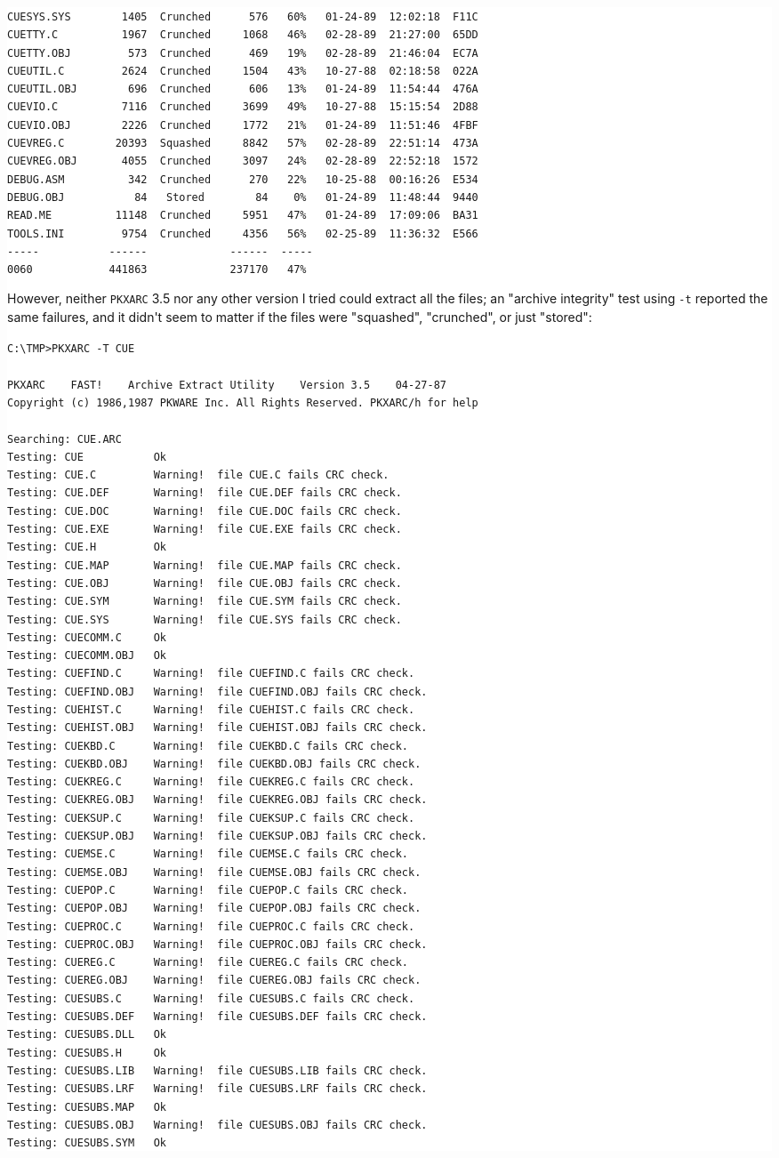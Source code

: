 	CUESYS.SYS        1405  Crunched      576   60%   01-24-89  12:02:18  F11C
	CUETTY.C          1967  Crunched     1068   46%   02-28-89  21:27:00  65DD
	CUETTY.OBJ         573  Crunched      469   19%   02-28-89  21:46:04  EC7A
	CUEUTIL.C         2624  Crunched     1504   43%   10-27-88  02:18:58  022A
	CUEUTIL.OBJ        696  Crunched      606   13%   01-24-89  11:54:44  476A
	CUEVIO.C          7116  Crunched     3699   49%   10-27-88  15:15:54  2D88
	CUEVIO.OBJ        2226  Crunched     1772   21%   01-24-89  11:51:46  4FBF
	CUEVREG.C        20393  Squashed     8842   57%   02-28-89  22:51:14  473A
	CUEVREG.OBJ       4055  Crunched     3097   24%   02-28-89  22:52:18  1572
	DEBUG.ASM          342  Crunched      270   22%   10-25-88  00:16:26  E534
	DEBUG.OBJ           84   Stored        84    0%   01-24-89  11:48:44  9440
	READ.ME          11148  Crunched     5951   47%   01-24-89  17:09:06  BA31
	TOOLS.INI         9754  Crunched     4356   56%   02-25-89  11:36:32  E566
	-----           ------             ------  -----
	0060            441863             237170   47%

However, neither `PKXARC` 3.5 nor any other version I tried could extract all the files; an "archive integrity" test using `-t` reported the same failures, and it didn't seem to matter if the files were "squashed", "crunched", or just "stored":

	C:\TMP>PKXARC -T CUE

	PKXARC    FAST!    Archive Extract Utility    Version 3.5    04-27-87
	Copyright (c) 1986,1987 PKWARE Inc. All Rights Reserved. PKXARC/h for help

	Searching: CUE.ARC
	Testing: CUE           Ok
	Testing: CUE.C         Warning!  file CUE.C fails CRC check.
	Testing: CUE.DEF       Warning!  file CUE.DEF fails CRC check.
	Testing: CUE.DOC       Warning!  file CUE.DOC fails CRC check.
	Testing: CUE.EXE       Warning!  file CUE.EXE fails CRC check.
	Testing: CUE.H         Ok
	Testing: CUE.MAP       Warning!  file CUE.MAP fails CRC check.
	Testing: CUE.OBJ       Warning!  file CUE.OBJ fails CRC check.
	Testing: CUE.SYM       Warning!  file CUE.SYM fails CRC check.
	Testing: CUE.SYS       Warning!  file CUE.SYS fails CRC check.
	Testing: CUECOMM.C     Ok
	Testing: CUECOMM.OBJ   Ok
	Testing: CUEFIND.C     Warning!  file CUEFIND.C fails CRC check.
	Testing: CUEFIND.OBJ   Warning!  file CUEFIND.OBJ fails CRC check.
	Testing: CUEHIST.C     Warning!  file CUEHIST.C fails CRC check.
	Testing: CUEHIST.OBJ   Warning!  file CUEHIST.OBJ fails CRC check.
	Testing: CUEKBD.C      Warning!  file CUEKBD.C fails CRC check.
	Testing: CUEKBD.OBJ    Warning!  file CUEKBD.OBJ fails CRC check.
	Testing: CUEKREG.C     Warning!  file CUEKREG.C fails CRC check.
	Testing: CUEKREG.OBJ   Warning!  file CUEKREG.OBJ fails CRC check.
	Testing: CUEKSUP.C     Warning!  file CUEKSUP.C fails CRC check.
	Testing: CUEKSUP.OBJ   Warning!  file CUEKSUP.OBJ fails CRC check.
	Testing: CUEMSE.C      Warning!  file CUEMSE.C fails CRC check.
	Testing: CUEMSE.OBJ    Warning!  file CUEMSE.OBJ fails CRC check.
	Testing: CUEPOP.C      Warning!  file CUEPOP.C fails CRC check.
	Testing: CUEPOP.OBJ    Warning!  file CUEPOP.OBJ fails CRC check.
	Testing: CUEPROC.C     Warning!  file CUEPROC.C fails CRC check.
	Testing: CUEPROC.OBJ   Warning!  file CUEPROC.OBJ fails CRC check.
	Testing: CUEREG.C      Warning!  file CUEREG.C fails CRC check.
	Testing: CUEREG.OBJ    Warning!  file CUEREG.OBJ fails CRC check.
	Testing: CUESUBS.C     Warning!  file CUESUBS.C fails CRC check.
	Testing: CUESUBS.DEF   Warning!  file CUESUBS.DEF fails CRC check.
	Testing: CUESUBS.DLL   Ok
	Testing: CUESUBS.H     Ok
	Testing: CUESUBS.LIB   Warning!  file CUESUBS.LIB fails CRC check.
	Testing: CUESUBS.LRF   Warning!  file CUESUBS.LRF fails CRC check.
	Testing: CUESUBS.MAP   Ok
	Testing: CUESUBS.OBJ   Warning!  file CUESUBS.OBJ fails CRC check.
	Testing: CUESUBS.SYM   Ok